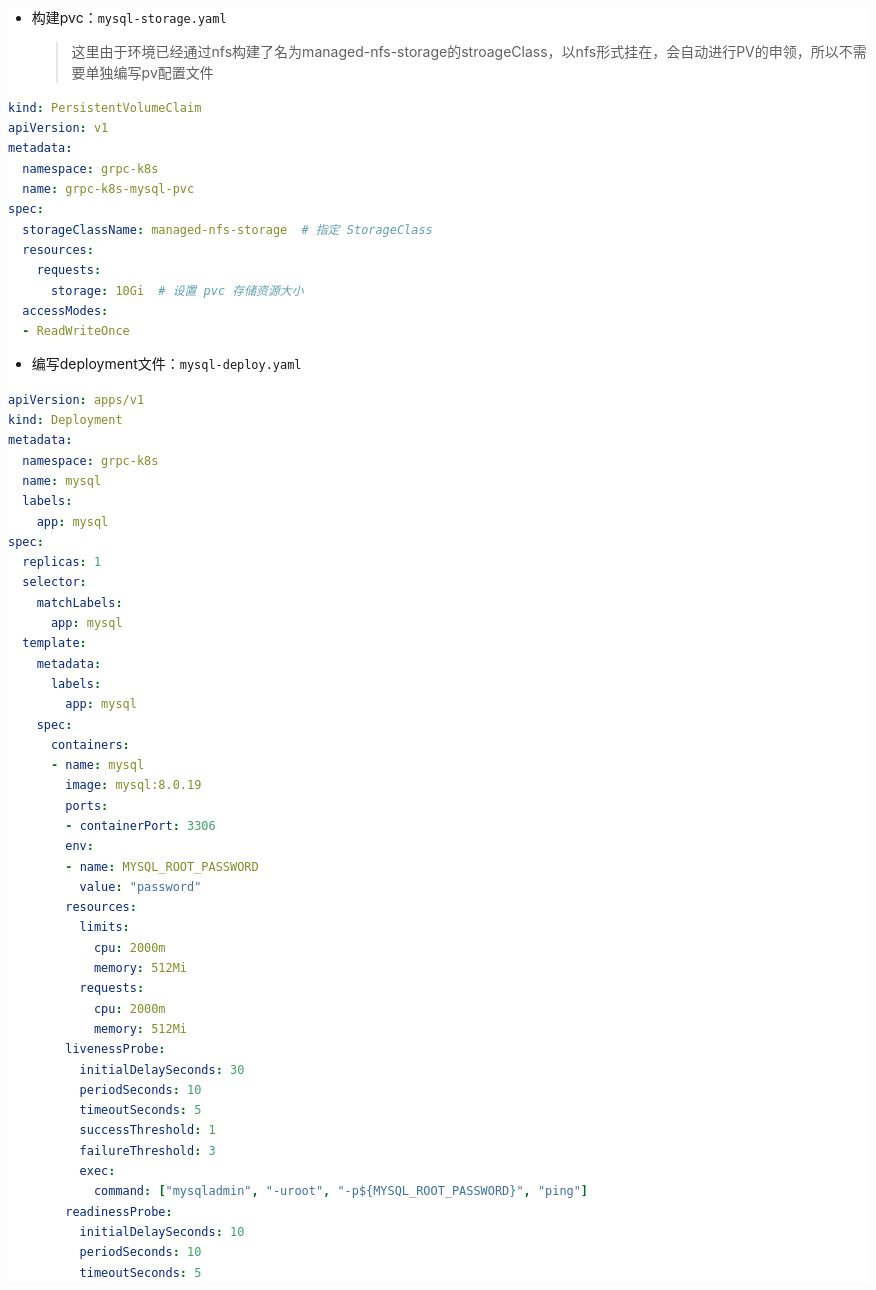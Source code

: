 - 构建pvc：`mysql-storage.yaml`

  > 这里由于环境已经通过nfs构建了名为managed-nfs-storage的stroageClass，以nfs形式挂在，会自动进行PV的申领，所以不需要单独编写pv配置文件

```yaml
kind: PersistentVolumeClaim
apiVersion: v1
metadata:
  namespace: grpc-k8s
  name: grpc-k8s-mysql-pvc
spec:
  storageClassName: managed-nfs-storage  # 指定 StorageClass
  resources:
    requests:
      storage: 10Gi  # 设置 pvc 存储资源大小
  accessModes:
  - ReadWriteOnce
```

- 编写deployment文件：`mysql-deploy.yaml`

```yaml
apiVersion: apps/v1
kind: Deployment
metadata:
  namespace: grpc-k8s
  name: mysql
  labels:
    app: mysql
spec:
  replicas: 1
  selector:
    matchLabels:
      app: mysql
  template:
    metadata:
      labels:
        app: mysql
    spec:
      containers:
      - name: mysql
        image: mysql:8.0.19
        ports:
        - containerPort: 3306
        env:
        - name: MYSQL_ROOT_PASSWORD
          value: "password"
        resources:
          limits:
            cpu: 2000m
            memory: 512Mi
          requests:
            cpu: 2000m
            memory: 512Mi
        livenessProbe:
          initialDelaySeconds: 30
          periodSeconds: 10
          timeoutSeconds: 5
          successThreshold: 1
          failureThreshold: 3
          exec:
            command: ["mysqladmin", "-uroot", "-p${MYSQL_ROOT_PASSWORD}", "ping"]
        readinessProbe:
          initialDelaySeconds: 10
          periodSeconds: 10
          timeoutSeconds: 5
```